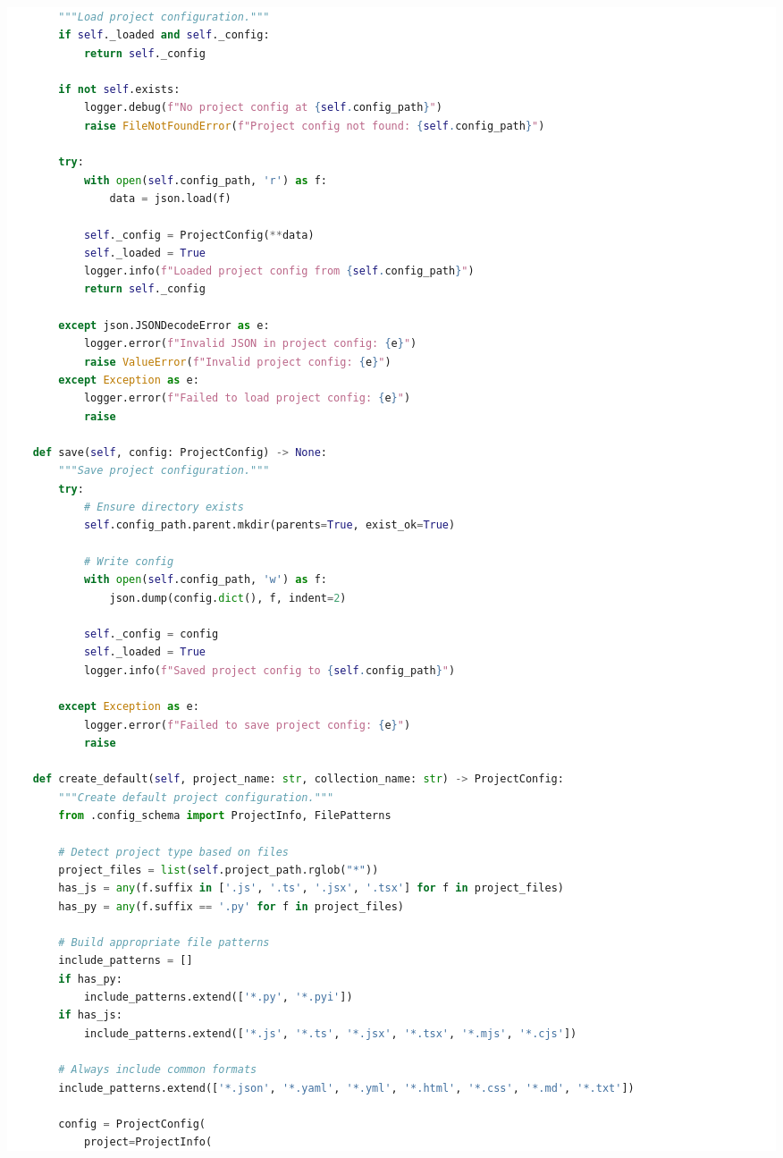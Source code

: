 ```python
        """Load project configuration."""
        if self._loaded and self._config:
            return self._config

        if not self.exists:
            logger.debug(f"No project config at {self.config_path}")
            raise FileNotFoundError(f"Project config not found: {self.config_path}")

        try:
            with open(self.config_path, 'r') as f:
                data = json.load(f)

            self._config = ProjectConfig(**data)
            self._loaded = True
            logger.info(f"Loaded project config from {self.config_path}")
            return self._config

        except json.JSONDecodeError as e:
            logger.error(f"Invalid JSON in project config: {e}")
            raise ValueError(f"Invalid project config: {e}")
        except Exception as e:
            logger.error(f"Failed to load project config: {e}")
            raise

    def save(self, config: ProjectConfig) -> None:
        """Save project configuration."""
        try:
            # Ensure directory exists
            self.config_path.parent.mkdir(parents=True, exist_ok=True)

            # Write config
            with open(self.config_path, 'w') as f:
                json.dump(config.dict(), f, indent=2)

            self._config = config
            self._loaded = True
            logger.info(f"Saved project config to {self.config_path}")

        except Exception as e:
            logger.error(f"Failed to save project config: {e}")
            raise

    def create_default(self, project_name: str, collection_name: str) -> ProjectConfig:
        """Create default project configuration."""
        from .config_schema import ProjectInfo, FilePatterns

        # Detect project type based on files
        project_files = list(self.project_path.rglob("*"))
        has_js = any(f.suffix in ['.js', '.ts', '.jsx', '.tsx'] for f in project_files)
        has_py = any(f.suffix == '.py' for f in project_files)

        # Build appropriate file patterns
        include_patterns = []
        if has_py:
            include_patterns.extend(['*.py', '*.pyi'])
        if has_js:
            include_patterns.extend(['*.js', '*.ts', '*.jsx', '*.tsx', '*.mjs', '*.cjs'])

        # Always include common formats
        include_patterns.extend(['*.json', '*.yaml', '*.yml', '*.html', '*.css', '*.md', '*.txt'])

        config = ProjectConfig(
            project=ProjectInfo(
```